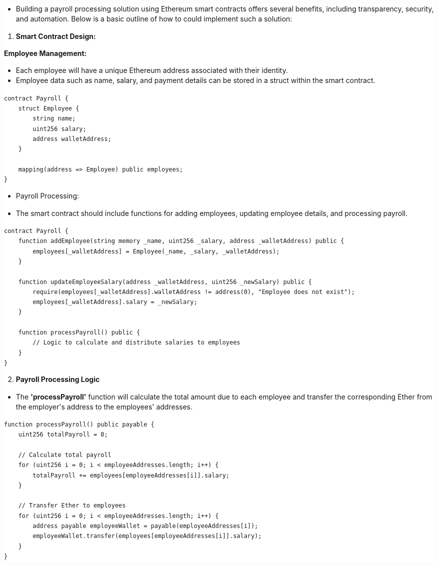 * Building a payroll processing solution using Ethereum smart contracts offers several benefits, including transparency, security, and automation. Below is a basic outline of how to could implement such a solution:

1. **Smart Contract Design:**

**Employee Management:**
* Each employee will have a unique Ethereum address associated with their identity.
* Employee data such as name, salary, and payment details can be stored in a struct within the smart contract.

```solidity
contract Payroll {
    struct Employee {
        string name;
        uint256 salary;
        address walletAddress;
    }

    mapping(address => Employee) public employees;
}
```

* Payroll Processing: 

* The smart contract should include functions for adding employees, updating employee details, and processing payroll.

```solidity
contract Payroll {
    function addEmployee(string memory _name, uint256 _salary, address _walletAddress) public {
        employees[_walletAddress] = Employee(_name, _salary, _walletAddress);
    }

    function updateEmployeeSalary(address _walletAddress, uint256 _newSalary) public {
        require(employees[_walletAddress].walletAddress != address(0), "Employee does not exist");
        employees[_walletAddress].salary = _newSalary;
    }

    function processPayroll() public {
        // Logic to calculate and distribute salaries to employees
    }
}
```

2. **Payroll Processing Logic**
* The **'processPayroll'** function will calculate the total amount due to each employee and transfer the corresponding Ether from the employer's address to the employees' addresses.

```solidity
function processPayroll() public payable {
    uint256 totalPayroll = 0;

    // Calculate total payroll
    for (uint256 i = 0; i < employeeAddresses.length; i++) {
        totalPayroll += employees[employeeAddresses[i]].salary;
    }

    // Transfer Ether to employees
    for (uint256 i = 0; i < employeeAddresses.length; i++) {
        address payable employeeWallet = payable(employeeAddresses[i]);
        employeeWallet.transfer(employees[employeeAddresses[i]].salary);
    }
}
```
